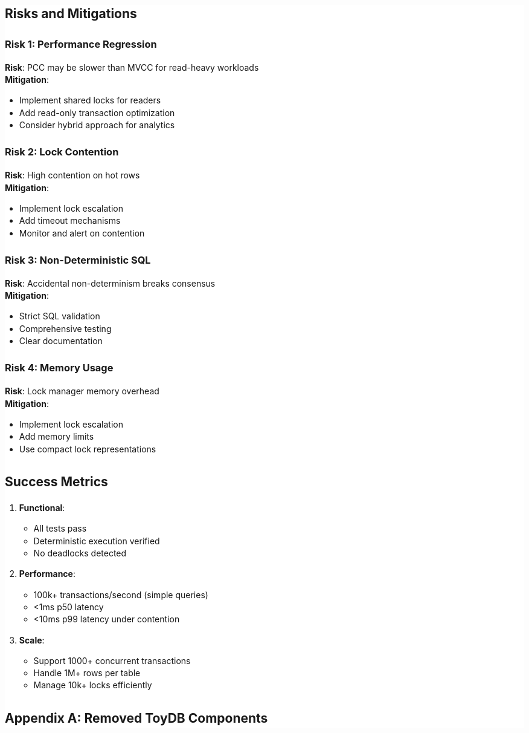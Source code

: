 ## Risks and Mitigations

### Risk 1: Performance Regression
**Risk**: PCC may be slower than MVCC for read-heavy workloads  
**Mitigation**: 
- Implement shared locks for readers
- Add read-only transaction optimization
- Consider hybrid approach for analytics

### Risk 2: Lock Contention
**Risk**: High contention on hot rows  
**Mitigation**:
- Implement lock escalation
- Add timeout mechanisms
- Monitor and alert on contention

### Risk 3: Non-Deterministic SQL
**Risk**: Accidental non-determinism breaks consensus  
**Mitigation**:
- Strict SQL validation
- Comprehensive testing
- Clear documentation

### Risk 4: Memory Usage
**Risk**: Lock manager memory overhead  
**Mitigation**:
- Implement lock escalation
- Add memory limits
- Use compact lock representations

## Success Metrics

1. **Functional**:
   - All tests pass
   - Deterministic execution verified
   - No deadlocks detected

2. **Performance**:
   - 100k+ transactions/second (simple queries)
   - <1ms p50 latency
   - <10ms p99 latency under contention

3. **Scale**:
   - Support 1000+ concurrent transactions
   - Handle 1M+ rows per table
   - Manage 10k+ locks efficiently

## Appendix A: Removed ToyDB Components
